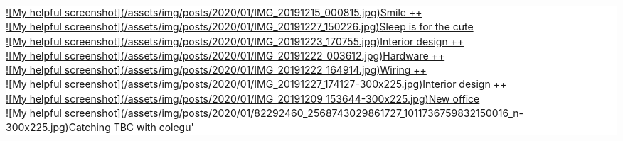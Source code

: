   <div class="rl-gallery-item">
    <a href="https://tzeny.com/wp-content/uploads/2020/01/IMG_20191215_000815.jpg" title="Smile ++" data-rl_title="Smile ++" class="rl-gallery-link" data-rl_caption="" data-rel="lightbox-gallery-55">![My helpful screenshot](/assets/img/posts/2020/01/IMG_20191215_000815.jpg)<span class="rl-gallery-caption"><span class="rl-gallery-item-title">Smile ++</span></span></a>
  </div>
  
  <div class="rl-gallery-item">
    <a href="https://tzeny.com/wp-content/uploads/2020/01/IMG_20191227_150226.jpg" title="Sleep is for the cute" data-rl_title="Sleep is for the cute" class="rl-gallery-link" data-rl_caption="" data-rel="lightbox-gallery-55">![My helpful screenshot](/assets/img/posts/2020/01/IMG_20191227_150226.jpg)<span class="rl-gallery-caption"><span class="rl-gallery-item-title">Sleep is for the cute</span></span></a>
  </div>
  
  <div class="rl-gallery-item">
    <a href="https://tzeny.com/wp-content/uploads/2020/01/IMG_20191223_170755.jpg" title="Interior design ++" data-rl_title="Interior design ++" class="rl-gallery-link" data-rl_caption="" data-rel="lightbox-gallery-55">![My helpful screenshot](/assets/img/posts/2020/01/IMG_20191223_170755.jpg)<span class="rl-gallery-caption"><span class="rl-gallery-item-title">Interior design ++</span></span></a>
  </div>
  
  <div class="rl-gallery-item">
    <a href="https://tzeny.com/wp-content/uploads/2020/01/IMG_20191222_003612.jpg" title="Hardware ++" data-rl_title="Hardware ++" class="rl-gallery-link" data-rl_caption="" data-rel="lightbox-gallery-55">![My helpful screenshot](/assets/img/posts/2020/01/IMG_20191222_003612.jpg)<span class="rl-gallery-caption"><span class="rl-gallery-item-title">Hardware ++</span></span></a>
  </div>
  
  <div class="rl-gallery-item">
    <a href="https://tzeny.com/wp-content/uploads/2020/01/IMG_20191222_164914.jpg" title="Wiring ++" data-rl_title="Wiring ++" class="rl-gallery-link" data-rl_caption="" data-rel="lightbox-gallery-55">![My helpful screenshot](/assets/img/posts/2020/01/IMG_20191222_164914.jpg)<span class="rl-gallery-caption"><span class="rl-gallery-item-title">Wiring ++</span></span></a>
  </div>
  
  <div class="rl-gallery-item">
    <a href="https://tzeny.com/wp-content/uploads/2020/01/IMG_20191227_174127.jpg" title="Interior design ++" data-rl_title="Interior design ++" class="rl-gallery-link" data-rl_caption="" data-rel="lightbox-gallery-55">![My helpful screenshot](/assets/img/posts/2020/01/IMG_20191227_174127-300x225.jpg)<span class="rl-gallery-caption"><span class="rl-gallery-item-title">Interior design ++</span></span></a>
  </div>
  
  <div class="rl-gallery-item">
    <a href="https://tzeny.com/wp-content/uploads/2020/01/IMG_20191209_153644.jpg" title="New office" data-rl_title="New office" class="rl-gallery-link" data-rl_caption="" data-rel="lightbox-gallery-55">![My helpful screenshot](/assets/img/posts/2020/01/IMG_20191209_153644-300x225.jpg)<span class="rl-gallery-caption"><span class="rl-gallery-item-title">New office</span></span></a>
  </div>
  
  <div class="rl-gallery-item">
    <a href="https://tzeny.com/wp-content/uploads/2020/01/82292460_2568743029861727_1011736759832150016_n.jpg" title="Catching TBC with colegu'" data-rl_title="Catching TBC with colegu'" class="rl-gallery-link" data-rl_caption="" data-rel="lightbox-gallery-55">![My helpful screenshot](/assets/img/posts/2020/01/82292460_2568743029861727_1011736759832150016_n-300x225.jpg)<span class="rl-gallery-caption"><span class="rl-gallery-item-title">Catching TBC with colegu'</span></span></a>
  </div>
  